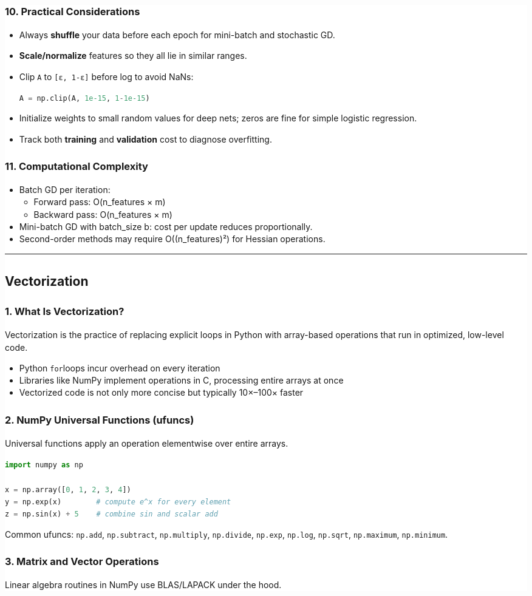 ### 10. Practical Considerations

- Always **shuffle** your data before each epoch for mini-batch and stochastic GD.
- **Scale/normalize** features so they all lie in similar ranges.
- Clip `A` to `[ε, 1-ε]` before log to avoid NaNs:
    
    ```python
    A = np.clip(A, 1e-15, 1-1e-15)
    ```
    
- Initialize weights to small random values for deep nets; zeros are fine for simple logistic regression.
- Track both **training** and **validation** cost to diagnose overfitting.

### 11. Computational Complexity

- Batch GD per iteration:
    - Forward pass: O(n_features × m)
    - Backward pass: O(n_features × m)
- Mini-batch GD with batch_size b: cost per update reduces proportionally.
- Second-order methods may require O((n_features)²) for Hessian operations.

---

## Vectorization

### 1. What Is Vectorization?

Vectorization is the practice of replacing explicit loops in Python with array-based operations that run in optimized, low-level code.

- Python `for`loops incur overhead on every iteration
- Libraries like NumPy implement operations in C, processing entire arrays at once
- Vectorized code is not only more concise but typically 10×–100× faster

### 2. NumPy Universal Functions (ufuncs)

Universal functions apply an operation elementwise over entire arrays.

```python
import numpy as np

x = np.array([0, 1, 2, 3, 4])
y = np.exp(x)        # compute e^x for every element
z = np.sin(x) + 5    # combine sin and scalar add
```

Common ufuncs: `np.add`, `np.subtract`, `np.multiply`, `np.divide`, `np.exp`, `np.log`, `np.sqrt`, `np.maximum`, `np.minimum`.

### 3. Matrix and Vector Operations

Linear algebra routines in NumPy use BLAS/LAPACK under the hood.

